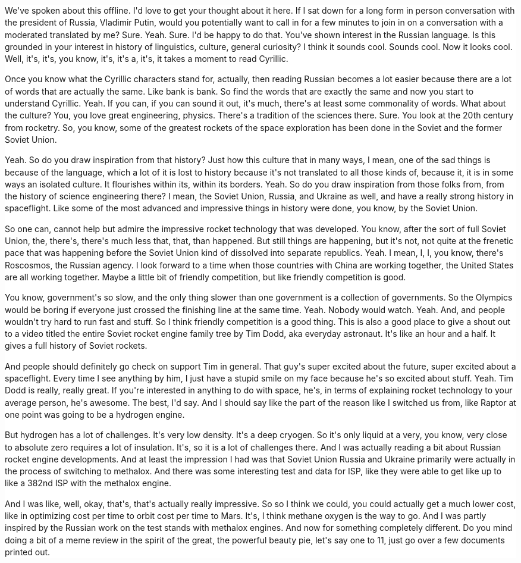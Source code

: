 We've spoken about this offline. I'd love to get your thought about it here. If I sat down for a long form in person conversation with the president of Russia, Vladimir Putin, would you potentially want to call in for a few minutes to join in on a conversation with a moderated translated by me? Sure. Yeah. Sure. I'd be happy to do that. You've shown interest in the Russian language. Is this grounded in your interest in history of linguistics, culture, general curiosity? I think it sounds cool. Sounds cool. Now it looks cool. Well, it's, it's, you know, it's, it's a, it's, it takes a moment to read Cyrillic.

Once you know what the Cyrillic characters stand for, actually, then reading Russian becomes a lot easier because there are a lot of words that are actually the same. Like bank is bank. So find the words that are exactly the same and now you start to understand Cyrillic. Yeah. If you can, if you can sound it out, it's much, there's at least some commonality of words. What about the culture? You, you love great engineering, physics. There's a tradition of the sciences there. Sure. You look at the 20th century from rocketry. So, you know, some of the greatest rockets of the space exploration has been done in the Soviet and the former Soviet Union.

Yeah. So do you draw inspiration from that history? Just how this culture that in many ways, I mean, one of the sad things is because of the language, which a lot of it is lost to history because it's not translated to all those kinds of, because it, it is in some ways an isolated culture. It flourishes within its, within its borders. Yeah. So do you draw inspiration from those folks from, from the history of science engineering there? I mean, the Soviet Union, Russia, and Ukraine as well, and have a really strong history in spaceflight. Like some of the most advanced and impressive things in history were done, you know, by the Soviet Union.

So one can, cannot help but admire the impressive rocket technology that was developed. You know, after the sort of full Soviet Union, the, there's, there's much less that, that, than happened. But still things are happening, but it's not, not quite at the frenetic pace that was happening before the Soviet Union kind of dissolved into separate republics. Yeah. I mean, I, I, you know, there's Roscosmos, the Russian agency. I look forward to a time when those countries with China are working together, the United States are all working together. Maybe a little bit of friendly competition, but like friendly competition is good.

You know, government's so slow, and the only thing slower than one government is a collection of governments. So the Olympics would be boring if everyone just crossed the finishing line at the same time. Yeah. Nobody would watch. Yeah. And, and people wouldn't try hard to run fast and stuff. So I think friendly competition is a good thing. This is also a good place to give a shout out to a video titled the entire Soviet rocket engine family tree by Tim Dodd, aka everyday astronaut. It's like an hour and a half. It gives a full history of Soviet rockets.

And people should definitely go check on support Tim in general. That guy's super excited about the future, super excited about a spaceflight. Every time I see anything by him, I just have a stupid smile on my face because he's so excited about stuff. Yeah. Tim Dodd is really, really great. If you're interested in anything to do with space, he's, in terms of explaining rocket technology to your average person, he's awesome. The best, I'd say. And I should say like the part of the reason like I switched us from, like Raptor at one point was going to be a hydrogen engine.

But hydrogen has a lot of challenges. It's very low density. It's a deep cryogen. So it's only liquid at a very, you know, very close to absolute zero requires a lot of insulation. It's, so it is a lot of challenges there. And I was actually reading a bit about Russian rocket engine developments. And at least the impression I had was that Soviet Union Russia and Ukraine primarily were actually in the process of switching to methalox. And there was some interesting test and data for ISP, like they were able to get like up to like a 382nd ISP with the methalox engine.

And I was like, well, okay, that's, that's actually really impressive. So so I think we could, you could actually get a much lower cost, like in optimizing cost per time to orbit cost per time to Mars. It's, I think methane oxygen is the way to go. And I was partly inspired by the Russian work on the test stands with methalox engines. And now for something completely different. Do you mind doing a bit of a meme review in the spirit of the great, the powerful beauty pie, let's say one to 11, just go over a few documents printed out.
